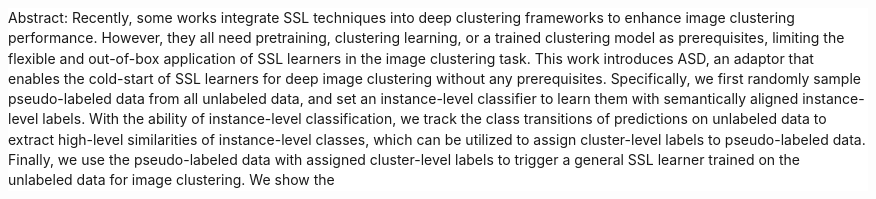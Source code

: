 Abstract: Recently, some works integrate SSL techniques into deep clustering frameworks
to enhance image clustering performance. However, they all need pretraining,
clustering learning, or a trained clustering model as prerequisites, limiting
the flexible and out-of-box application of SSL learners in the image clustering
task. This work introduces ASD, an adaptor that enables the cold-start of SSL
learners for deep image clustering without any prerequisites. Specifically, we
first randomly sample pseudo-labeled data from all unlabeled data, and set an
instance-level classifier to learn them with semantically aligned
instance-level labels. With the ability of instance-level classification, we
track the class transitions of predictions on unlabeled data to extract
high-level similarities of instance-level classes, which can be utilized to
assign cluster-level labels to pseudo-labeled data. Finally, we use the
pseudo-labeled data with assigned cluster-level labels to trigger a general SSL
learner trained on the unlabeled data for image clustering. We show the

